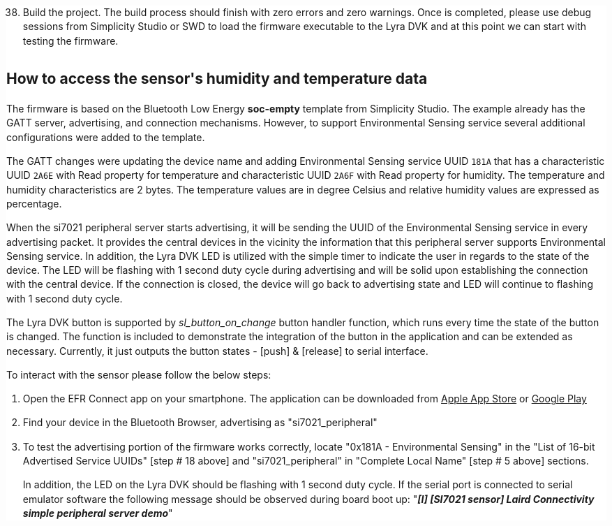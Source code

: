 38. Build the project. The build process should finish with zero errors and zero warnings. Once is completed, please use debug sessions from Simplicity Studio or SWD to load the firmware executable to the Lyra DVK and at this point we can start with testing the firmware.     

## How to access the sensor's humidity and temperature data

The firmware is based on the Bluetooth Low Energy **soc-empty** template from Simplicity Studio. The example already has the GATT server, advertising, and connection mechanisms. However, to support Environmental Sensing service several additional configurations were added to the template. 

The GATT changes were updating the device name and adding Environmental Sensing service UUID `181A` that has a characteristic UUID `2A6E` with Read property for temperature and characteristic UUID `2A6F` with Read property for humidity. The temperature and humidity characteristics are 2 bytes. The temperature values are in degree Celsius and relative humidity values are expressed as percentage.   

When the si7021 peripheral server starts advertising, it will be sending the UUID of the Environmental Sensing service in every advertising packet. It provides the central devices in the vicinity the information that this peripheral server supports Environmental Sensing service. In addition, the Lyra DVK LED is utilized with the simple timer to indicate the user in regards to the state of the device. The LED will be flashing with 1 second duty cycle during advertising and will be solid upon establishing the connection with the central device. If the connection is closed, the device will go back to advertising state and LED will continue to flashing with 1 second duty cycle. 

The Lyra DVK button is supported by *sl_button_on_change*  button handler function, which runs every time the state of the button is changed. The function is included to demonstrate the integration of the button in the application and can be extended as necessary. Currently, it just outputs the button states - [push] & [release] to serial interface.      

To interact with the sensor please follow the below steps:

1. Open the EFR Connect app on your smartphone. The application can be downloaded from [Apple App Store](https://apps.apple.com/ca/app/efr-connect-ble-mobile-app/id1030932759) or [Google Play](https://play.google.com/store/apps/details?id=com.siliconlabs.bledemo&hl=en_CA&gl=US)

2. Find your device in the Bluetooth Browser, advertising as "si7021_peripheral"

3. To test the advertising portion of the firmware works correctly, locate "0x181A - Environmental Sensing" in the "List of 16-bit Advertised Service UUIDs" [step # 18 above]  and "si7021_peripheral" in "Complete Local Name" [step # 5 above] sections. 

   In addition, the LED on the Lyra DVK should be flashing with 1 second duty cycle. If the serial port is connected to serial emulator software the following message should be observed during board boot up: "***[I] [SI7021 sensor] Laird Connectivity simple peripheral server demo***" 
